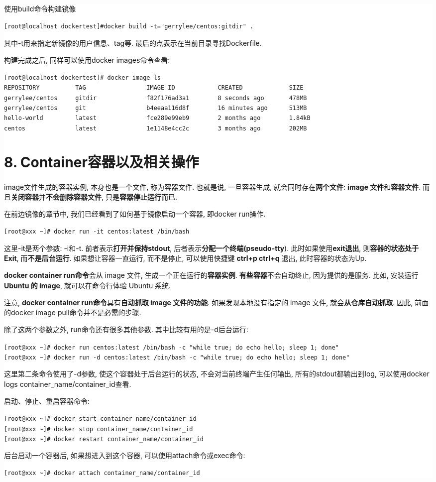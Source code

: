 使用build命令构建镜像

```
[root@localhost dockertest]#docker build -t="gerrylee/centos:gitdir" .
```

其中\-t用来指定新镜像的用户信息、tag等. 最后的点表示在当前目录寻找Dockerfile. 

构建完成之后, 同样可以使用docker images命令查看: 

```
[root@localhost dockertest]# docker image ls
REPOSITORY          TAG                 IMAGE ID            CREATED             SIZE
gerrylee/centos     gitdir              f82f176ad3a1        8 seconds ago       478MB
gerrylee/centos     git                 b4eeaa116d8f        16 minutes ago      513MB
hello-world         latest              fce289e99eb9        2 months ago        1.84kB
centos              latest              1e1148e4cc2c        3 months ago        202MB
```

# 8. Container容器以及相关操作

image文件生成的容器实例, 本身也是一个文件, 称为容器文件. 也就是说, 一旦容器生成, 就会同时存在**两个文件**:  **image 文件**和**容器文件**. 而且**关闭容器**并**不会删除容器文件**, 只是**容器停止运行**而已. 

在前边镜像的章节中, 我们已经看到了如何基于镜像启动一个容器, 即docker run操作. 

```
[root@xxx ~]# docker run -it centos:latest /bin/bash
```

这里\-it是两个参数: \-i和\-t. 前者表示**打开并保持stdout**, 后者表示**分配一个终端(pseudo\-tty**). 此时如果使用**exit退出**, 则**容器的状态处于Exit**, 而**不是后台运行**. 如果想让容器一直运行, 而不是停止, 可以使用快捷键 **ctrl\+p ctrl\+q** 退出, 此时容器的状态为Up. 

**docker container run命令**会从 image 文件, 生成一个正在运行的**容器实例**. **有些容器**不会自动终止, 因为提供的是服务. 比如, 安装运行 **Ubuntu 的 image**, 就可以在命令行体验 Ubuntu 系统. 

注意, **docker container run命令**具有**自动抓取 image 文件的功能**. 如果发现本地没有指定的 image 文件, 就会**从仓库自动抓取**. 因此, 前面的docker image pull命令并不是必需的步骤. 

除了这两个参数之外, run命令还有很多其他参数. 其中比较有用的是\-d后台运行: 

```
[root@xxx ~]# docker run centos:latest /bin/bash -c "while true; do echo hello; sleep 1; done"
[root@xxx ~]# docker run -d centos:latest /bin/bash -c "while true; do echo hello; sleep 1; done"
```

这里第二条命令使用了-d参数, 使这个容器处于后台运行的状态, 不会对当前终端产生任何输出, 所有的stdout都输出到log, 可以使用docker logs container_name/container_id查看. 

启动、停止、重启容器命令: 

```
[root@xxx ~]# docker start container_name/container_id
[root@xxx ~]# docker stop container_name/container_id
[root@xxx ~]# docker restart container_name/container_id
```

后台启动一个容器后, 如果想进入到这个容器, 可以使用attach命令或exec命令: 

```
[root@xxx ~]# docker attach container_name/container_id
```
